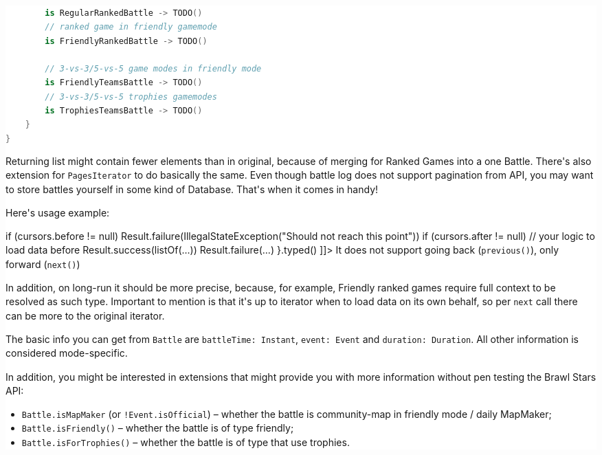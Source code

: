 ```kotlin
        is RegularRankedBattle -> TODO()
        // ranked game in friendly gamemode
        is FriendlyRankedBattle -> TODO()
        
        // 3-vs-3/5-vs-5 game modes in friendly mode
        is FriendlyTeamsBattle -> TODO()
        // 3-vs-3/5-vs-5 trophies gamemodes
        is TrophiesTeamsBattle -> TODO()
    }
}
```
<note>
Returning list might contain fewer elements than in original, because of merging for Ranked Games into a one Battle.
</note>

<tip>
There's also extension for <code>PagesIterator</code> to do basically the same. Even though battle log
does not support pagination from API, you may want to store battles yourself in some kind of Database. That's when
it comes in handy!

Here's usage example:
<code-block lang="Kotlin">
<![CDATA[
val rawBattles = PagesIterator(
  limit = Count.createUnsafe(20),
) { count, cursors ->
  if (cursors.before != null)
    Result.failure(IllegalStateException("Should not reach this point"))

  if (cursors.after != null)
    // your logic to load data before
    Result.success(listOf(...))

  Result.failure(...)
}.typed()
]]>
</code-block>
It does not support going back (<code>previous()</code>), only forward (<code>next()</code>)

In addition, on long-run it should be more precise, because, for example, Friendly ranked games require full context
to be resolved as such type. Important to mention is that it's up to iterator when to load data on its own behalf, so per <code>next</code>
call there can be more to the original iterator.
</tip>

The basic info you can get from `Battle` are `battleTime: Instant`, `event: Event` and `duration: Duration`. All other
information is considered mode-specific.

In addition, you might be interested in extensions that might provide you with more information without pen testing 
the Brawl Stars API:
- `Battle.isMapMaker` (or `!Event.isOfficial`) – whether the battle is community-map in friendly mode / daily MapMaker;
- `Battle.isFriendly()` – whether the battle is of type friendly;
- `Battle.isForTrophies()` – whether the battle is of type that use trophies.
